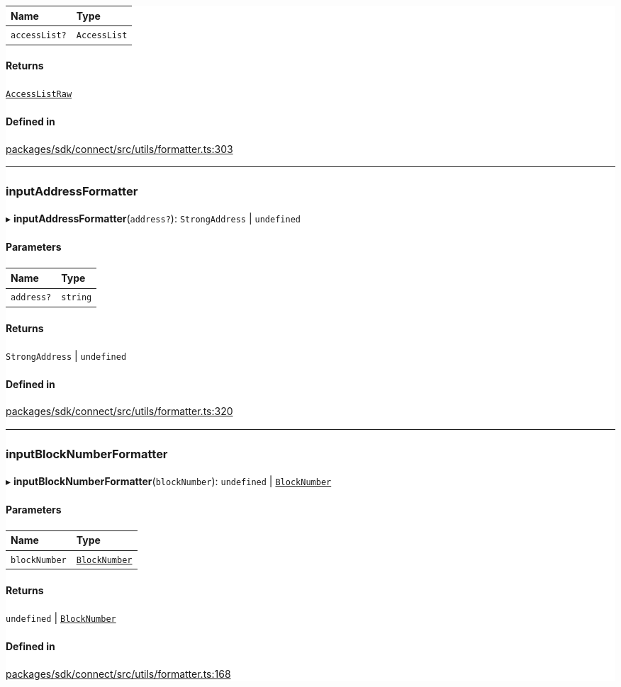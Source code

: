 | Name | Type |
| :------ | :------ |
| `accessList?` | `AccessList` |

#### Returns

[`AccessListRaw`](types.md#accesslistraw)

#### Defined in

[packages/sdk/connect/src/utils/formatter.ts:303](https://github.com/celo-org/developer-tooling/blob/master/packages/sdk/connect/src/utils/formatter.ts#L303)

___

### inputAddressFormatter

▸ **inputAddressFormatter**(`address?`): `StrongAddress` \| `undefined`

#### Parameters

| Name | Type |
| :------ | :------ |
| `address?` | `string` |

#### Returns

`StrongAddress` \| `undefined`

#### Defined in

[packages/sdk/connect/src/utils/formatter.ts:320](https://github.com/celo-org/developer-tooling/blob/master/packages/sdk/connect/src/utils/formatter.ts#L320)

___

### inputBlockNumberFormatter

▸ **inputBlockNumberFormatter**(`blockNumber`): `undefined` \| [`BlockNumber`](index.md#blocknumber)

#### Parameters

| Name | Type |
| :------ | :------ |
| `blockNumber` | [`BlockNumber`](index.md#blocknumber) |

#### Returns

`undefined` \| [`BlockNumber`](index.md#blocknumber)

#### Defined in

[packages/sdk/connect/src/utils/formatter.ts:168](https://github.com/celo-org/developer-tooling/blob/master/packages/sdk/connect/src/utils/formatter.ts#L168)
